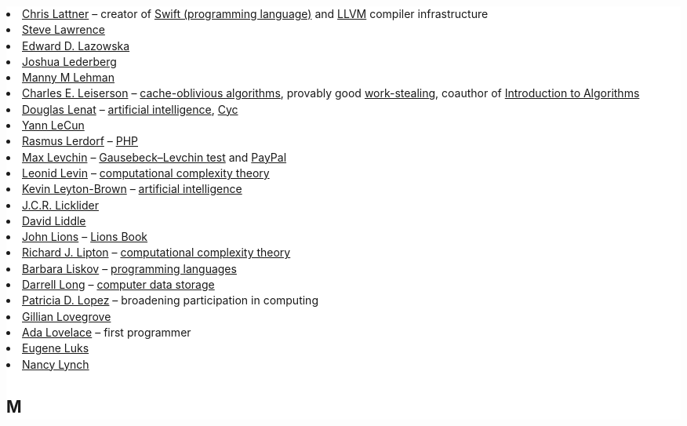 <li><a title="Chris Lattner" href="https://en.wikipedia.org/wiki/Chris_Lattner">Chris Lattner</a>&nbsp;&ndash; creator of&nbsp;<a title="Swift (programming language)" href="https://en.wikipedia.org/wiki/Swift_(programming_language)">Swift (programming language)</a>&nbsp;and&nbsp;<a title="LLVM" href="https://en.wikipedia.org/wiki/LLVM">LLVM</a>&nbsp;compiler infrastructure</li>
<li><a title="Steve Lawrence (computer scientist)" href="https://en.wikipedia.org/wiki/Steve_Lawrence_(computer_scientist)">Steve Lawrence</a></li>
<li><a title="Edward D. Lazowska" href="https://en.wikipedia.org/wiki/Edward_D._Lazowska">Edward D. Lazowska</a></li>
<li><a title="Joshua Lederberg" href="https://en.wikipedia.org/wiki/Joshua_Lederberg">Joshua Lederberg</a></li>
<li><a class="mw-redirect" title="Manny M Lehman" href="https://en.wikipedia.org/wiki/Manny_M_Lehman">Manny M Lehman</a></li>
<li><a title="Charles E. Leiserson" href="https://en.wikipedia.org/wiki/Charles_E._Leiserson">Charles E. Leiserson</a>&nbsp;&ndash;&nbsp;<a title="Cache-oblivious algorithm" href="https://en.wikipedia.org/wiki/Cache-oblivious_algorithm">cache-oblivious algorithms</a>, provably good&nbsp;<a title="Cilk" href="https://en.wikipedia.org/wiki/Cilk#Work-stealing">work-stealing</a>, coauthor of&nbsp;<a title="Introduction to Algorithms" href="https://en.wikipedia.org/wiki/Introduction_to_Algorithms">Introduction to Algorithms</a></li>
<li><a title="Douglas Lenat" href="https://en.wikipedia.org/wiki/Douglas_Lenat">Douglas Lenat</a>&nbsp;&ndash;&nbsp;<a title="Artificial intelligence" href="https://en.wikipedia.org/wiki/Artificial_intelligence">artificial intelligence</a>,&nbsp;<a title="Cyc" href="https://en.wikipedia.org/wiki/Cyc">Cyc</a></li>
<li><a title="Yann LeCun" href="https://en.wikipedia.org/wiki/Yann_LeCun">Yann LeCun</a></li>
<li><a title="Rasmus Lerdorf" href="https://en.wikipedia.org/wiki/Rasmus_Lerdorf">Rasmus Lerdorf</a>&nbsp;&ndash;&nbsp;<a title="PHP" href="https://en.wikipedia.org/wiki/PHP">PHP</a></li>
<li><a title="Max Levchin" href="https://en.wikipedia.org/wiki/Max_Levchin">Max Levchin</a>&nbsp;&ndash;&nbsp;<a class="mw-redirect" title="Gausebeck&ndash;Levchin test" href="https://en.wikipedia.org/wiki/Gausebeck%E2%80%93Levchin_test">Gausebeck&ndash;Levchin test</a>&nbsp;and&nbsp;<a title="PayPal" href="https://en.wikipedia.org/wiki/PayPal">PayPal</a></li>
<li><a title="Leonid Levin" href="https://en.wikipedia.org/wiki/Leonid_Levin">Leonid Levin</a>&nbsp;&ndash;&nbsp;<a title="Computational complexity theory" href="https://en.wikipedia.org/wiki/Computational_complexity_theory">computational complexity theory</a></li>
<li><a title="Kevin Leyton-Brown" href="https://en.wikipedia.org/wiki/Kevin_Leyton-Brown">Kevin Leyton-Brown</a>&nbsp;&ndash;&nbsp;<a title="Artificial intelligence" href="https://en.wikipedia.org/wiki/Artificial_intelligence">artificial intelligence</a></li>
<li><a class="mw-redirect" title="J.C.R. Licklider" href="https://en.wikipedia.org/wiki/J.C.R._Licklider">J.C.R. Licklider</a></li>
<li><a title="David Liddle" href="https://en.wikipedia.org/wiki/David_Liddle">David Liddle</a></li>
<li><a title="John Lions" href="https://en.wikipedia.org/wiki/John_Lions">John Lions</a>&nbsp;&ndash;&nbsp;<a title="Lions' Commentary on UNIX 6th Edition, with Source Code" href="https://en.wikipedia.org/wiki/Lions%27_Commentary_on_UNIX_6th_Edition,_with_Source_Code">Lions Book</a></li>
<li><a class="mw-redirect" title="Richard J. Lipton" href="https://en.wikipedia.org/wiki/Richard_J._Lipton">Richard J. Lipton</a>&nbsp;&ndash;&nbsp;<a title="Computational complexity theory" href="https://en.wikipedia.org/wiki/Computational_complexity_theory">computational complexity theory</a></li>
<li><a title="Barbara Liskov" href="https://en.wikipedia.org/wiki/Barbara_Liskov">Barbara Liskov</a>&nbsp;&ndash;&nbsp;<a title="Programming language" href="https://en.wikipedia.org/wiki/Programming_language">programming languages</a></li>
<li><a title="Darrell Long" href="https://en.wikipedia.org/wiki/Darrell_Long">Darrell Long</a>&nbsp;&ndash;&nbsp;<a title="Computer data storage" href="https://en.wikipedia.org/wiki/Computer_data_storage">computer data storage</a></li>
<li><a title="Patricia D. Lopez" href="https://en.wikipedia.org/wiki/Patricia_D._Lopez">Patricia D. Lopez</a>&nbsp;&ndash; broadening participation in computing</li>
<li><a title="Gillian Lovegrove" href="https://en.wikipedia.org/wiki/Gillian_Lovegrove">Gillian Lovegrove</a></li>
<li><a title="Ada Lovelace" href="https://en.wikipedia.org/wiki/Ada_Lovelace">Ada Lovelace</a>&nbsp;&ndash; first programmer</li>
<li><a class="mw-redirect" title="Eugene Luks" href="https://en.wikipedia.org/wiki/Eugene_Luks">Eugene Luks</a></li>
<li><a title="Nancy Lynch" href="https://en.wikipedia.org/wiki/Nancy_Lynch">Nancy Lynch</a></li>
</ul>
<h2><span id="M" class="mw-headline">M</span></h2>
<ul>